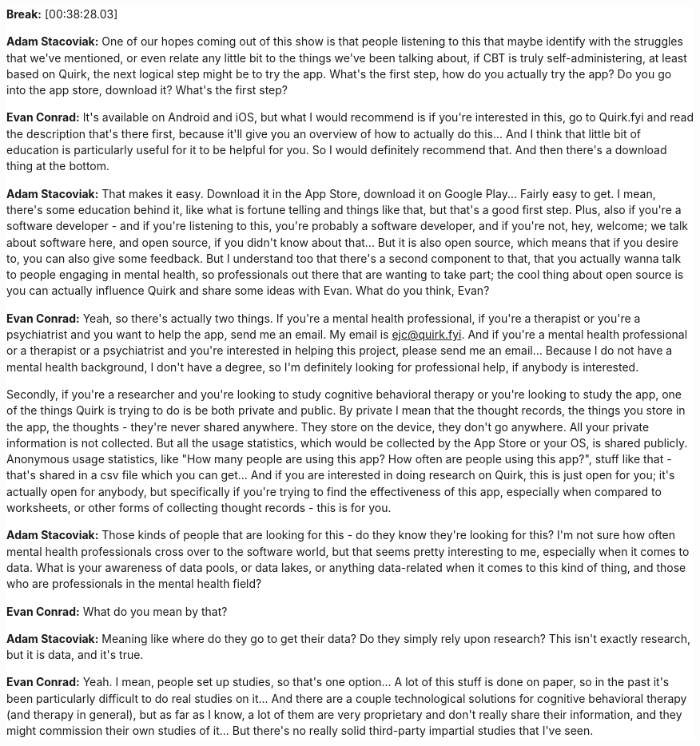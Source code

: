 **Break:** \[00:38:28.03\]

**Adam Stacoviak:** One of our hopes coming out of this show is that people listening to this that maybe identify with the struggles that we've mentioned, or even relate any little bit to the things we've been talking about, if CBT is truly self-administering, at least based on Quirk, the next logical step might be to try the app. What's the first step, how do you actually try the app? Do you go into the app store, download it? What's the first step?

**Evan Conrad:** It's available on Android and iOS, but what I would recommend is if you're interested in this, go to Quirk.fyi and read the description that's there first, because it'll give you an overview of how to actually do this... And I think that little bit of education is particularly useful for it to be helpful for you. So I would definitely recommend that. And then there's a download thing at the bottom.

**Adam Stacoviak:** That makes it easy. Download it in the App Store, download it on Google Play... Fairly easy to get. I mean, there's some education behind it, like what is fortune telling and things like that, but that's a good first step. Plus, also if you're a software developer - and if you're listening to this, you're probably a software developer, and if you're not, hey, welcome; we talk about software here, and open source, if you didn't know about that... But it is also open source, which means that if you desire to, you can also give some feedback. But I understand too that there's a second component to that, that you actually wanna talk to people engaging in mental health, so professionals out there that are wanting to take part; the cool thing about open source is you can actually influence Quirk and share some ideas with Evan. What do you think, Evan?

**Evan Conrad:** Yeah, so there's actually two things. If you're a mental health professional, if you're a therapist or you're a psychiatrist and you want to help the app, send me an email. My email is ejc@quirk.fyi. And if you're a mental health professional or a therapist or a psychiatrist and you're interested in helping this project, please send me an email... Because I do not have a mental health background, I don't have a degree, so I'm definitely looking for professional help, if anybody is interested.

Secondly, if you're a researcher and you're looking to study cognitive behavioral therapy or you're looking to study the app, one of the things Quirk is trying to do is be both private and public. By private I mean that the thought records, the things you store in the app, the thoughts - they're never shared anywhere. They store on the device, they don't go anywhere. All your private information is not collected. But all the usage statistics, which would be collected by the App Store or your OS, is shared publicly. Anonymous usage statistics, like "How many people are using this app? How often are people using this app?", stuff like that - that's shared in a csv file which you can get... And if you are interested in doing research on Quirk, this is just open for you; it's actually open for anybody, but specifically if you're trying to find the effectiveness of this app, especially when compared to worksheets, or other forms of collecting thought records - this is for you.

**Adam Stacoviak:** Those kinds of people that are looking for this - do they know they're looking for this? I'm not sure how often mental health professionals cross over to the software world, but that seems pretty interesting to me, especially when it comes to data. What is your awareness of data pools, or data lakes, or anything data-related when it comes to this kind of thing, and those who are professionals in the mental health field?

**Evan Conrad:** What do you mean by that?

**Adam Stacoviak:** Meaning like where do they go to get their data? Do they simply rely upon research? This isn't exactly research, but it is data, and it's true.

**Evan Conrad:** Yeah. I mean, people set up studies, so that's one option... A lot of this stuff is done on paper, so in the past it's been particularly difficult to do real studies on it... And there are a couple technological solutions for cognitive behavioral therapy (and therapy in general), but as far as I know, a lot of them are very proprietary and don't really share their information, and they might commission their own studies of it... But there's no really solid third-party impartial studies that I've seen.
